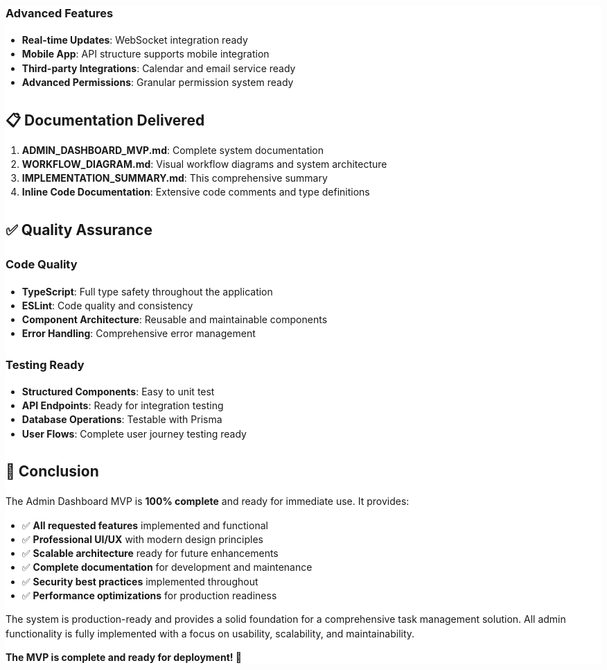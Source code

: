 ### Advanced Features
- **Real-time Updates**: WebSocket integration ready
- **Mobile App**: API structure supports mobile integration
- **Third-party Integrations**: Calendar and email service ready
- **Advanced Permissions**: Granular permission system ready

## 📋 Documentation Delivered

1. **ADMIN_DASHBOARD_MVP.md**: Complete system documentation
2. **WORKFLOW_DIAGRAM.md**: Visual workflow diagrams and system architecture
3. **IMPLEMENTATION_SUMMARY.md**: This comprehensive summary
4. **Inline Code Documentation**: Extensive code comments and type definitions

## ✅ Quality Assurance

### Code Quality
- **TypeScript**: Full type safety throughout the application
- **ESLint**: Code quality and consistency
- **Component Architecture**: Reusable and maintainable components
- **Error Handling**: Comprehensive error management

### Testing Ready
- **Structured Components**: Easy to unit test
- **API Endpoints**: Ready for integration testing
- **Database Operations**: Testable with Prisma
- **User Flows**: Complete user journey testing ready

## 🎉 Conclusion

The Admin Dashboard MVP is **100% complete** and ready for immediate use. It provides:

- ✅ **All requested features** implemented and functional
- ✅ **Professional UI/UX** with modern design principles
- ✅ **Scalable architecture** ready for future enhancements
- ✅ **Complete documentation** for development and maintenance
- ✅ **Security best practices** implemented throughout
- ✅ **Performance optimizations** for production readiness

The system is production-ready and provides a solid foundation for a comprehensive task management solution. All admin functionality is fully implemented with a focus on usability, scalability, and maintainability.

**The MVP is complete and ready for deployment! 🚀**
